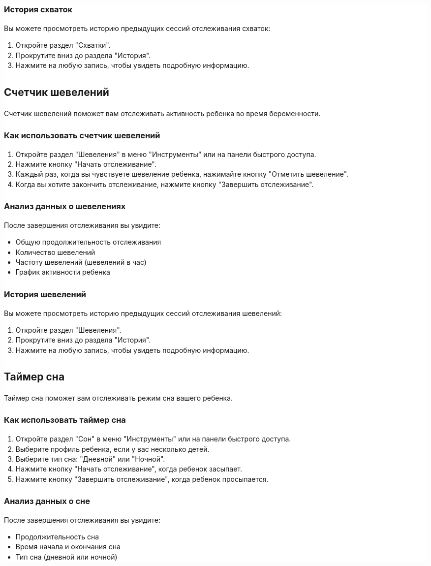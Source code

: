 ### История схваток

Вы можете просмотреть историю предыдущих сессий отслеживания схваток:

1. Откройте раздел "Схватки".
2. Прокрутите вниз до раздела "История".
3. Нажмите на любую запись, чтобы увидеть подробную информацию.

## Счетчик шевелений

Счетчик шевелений поможет вам отслеживать активность ребенка во время беременности.

### Как использовать счетчик шевелений

1. Откройте раздел "Шевеления" в меню "Инструменты" или на панели быстрого доступа.
2. Нажмите кнопку "Начать отслеживание".
3. Каждый раз, когда вы чувствуете шевеление ребенка, нажимайте кнопку "Отметить шевеление".
4. Когда вы хотите закончить отслеживание, нажмите кнопку "Завершить отслеживание".

### Анализ данных о шевелениях

После завершения отслеживания вы увидите:

- Общую продолжительность отслеживания
- Количество шевелений
- Частоту шевелений (шевелений в час)
- График активности ребенка

### История шевелений

Вы можете просмотреть историю предыдущих сессий отслеживания шевелений:

1. Откройте раздел "Шевеления".
2. Прокрутите вниз до раздела "История".
3. Нажмите на любую запись, чтобы увидеть подробную информацию.

## Таймер сна

Таймер сна поможет вам отслеживать режим сна вашего ребенка.

### Как использовать таймер сна

1. Откройте раздел "Сон" в меню "Инструменты" или на панели быстрого доступа.
2. Выберите профиль ребенка, если у вас несколько детей.
3. Выберите тип сна: "Дневной" или "Ночной".
4. Нажмите кнопку "Начать отслеживание", когда ребенок засыпает.
5. Нажмите кнопку "Завершить отслеживание", когда ребенок просыпается.

### Анализ данных о сне

После завершения отслеживания вы увидите:

- Продолжительность сна
- Время начала и окончания сна
- Тип сна (дневной или ночной)
